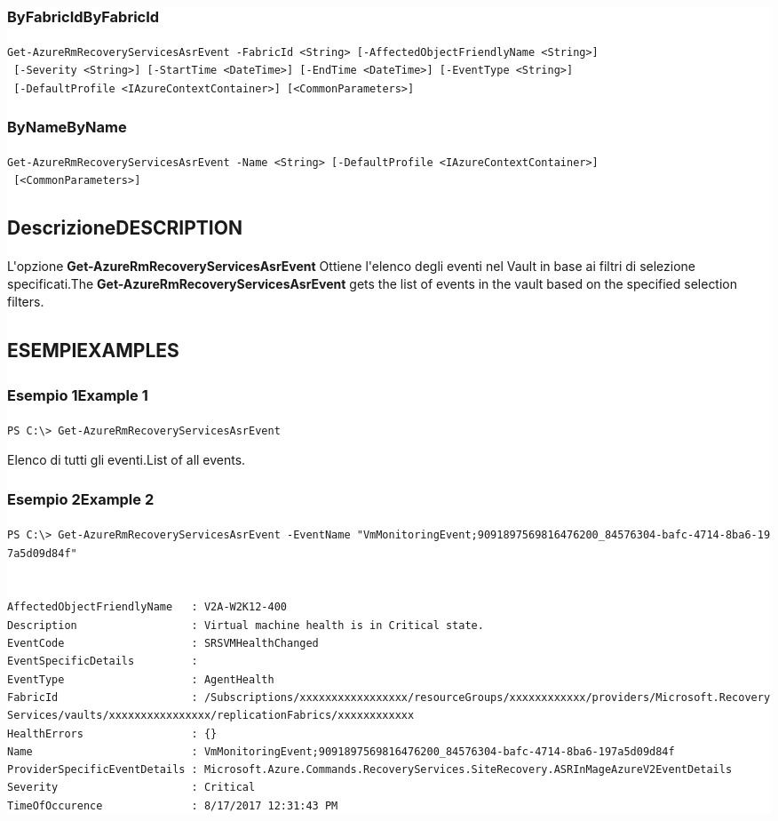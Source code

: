 ### <span data-ttu-id="5dbcf-107">ByFabricId</span><span class="sxs-lookup"><span data-stu-id="5dbcf-107">ByFabricId</span></span>
```
Get-AzureRmRecoveryServicesAsrEvent -FabricId <String> [-AffectedObjectFriendlyName <String>]
 [-Severity <String>] [-StartTime <DateTime>] [-EndTime <DateTime>] [-EventType <String>]
 [-DefaultProfile <IAzureContextContainer>] [<CommonParameters>]
```

### <span data-ttu-id="5dbcf-108">ByName</span><span class="sxs-lookup"><span data-stu-id="5dbcf-108">ByName</span></span>
```
Get-AzureRmRecoveryServicesAsrEvent -Name <String> [-DefaultProfile <IAzureContextContainer>]
 [<CommonParameters>]
```

## <span data-ttu-id="5dbcf-109">Descrizione</span><span class="sxs-lookup"><span data-stu-id="5dbcf-109">DESCRIPTION</span></span>
<span data-ttu-id="5dbcf-110">L'opzione **Get-AzureRmRecoveryServicesAsrEvent** Ottiene l'elenco degli eventi nel Vault in base ai filtri di selezione specificati.</span><span class="sxs-lookup"><span data-stu-id="5dbcf-110">The **Get-AzureRmRecoveryServicesAsrEvent** gets the list of events in the vault based on the specified selection filters.</span></span>

## <span data-ttu-id="5dbcf-111">ESEMPI</span><span class="sxs-lookup"><span data-stu-id="5dbcf-111">EXAMPLES</span></span>

### <span data-ttu-id="5dbcf-112">Esempio 1</span><span class="sxs-lookup"><span data-stu-id="5dbcf-112">Example 1</span></span>
```
PS C:\> Get-AzureRmRecoveryServicesAsrEvent
```

<span data-ttu-id="5dbcf-113">Elenco di tutti gli eventi.</span><span class="sxs-lookup"><span data-stu-id="5dbcf-113">List of all events.</span></span>

### <span data-ttu-id="5dbcf-114">Esempio 2</span><span class="sxs-lookup"><span data-stu-id="5dbcf-114">Example 2</span></span>
```
PS C:\> Get-AzureRmRecoveryServicesAsrEvent -EventName "VmMonitoringEvent;9091897569816476200_84576304-bafc-4714-8ba6-197a5d09d84f"


AffectedObjectFriendlyName   : V2A-W2K12-400
Description                  : Virtual machine health is in Critical state.
EventCode                    : SRSVMHealthChanged
EventSpecificDetails         :
EventType                    : AgentHealth
FabricId                     : /Subscriptions/xxxxxxxxxxxxxxxxx/resourceGroups/xxxxxxxxxxxx/providers/Microsoft.RecoveryServices/vaults/xxxxxxxxxxxxxxxx/replicationFabrics/xxxxxxxxxxxx
HealthErrors                 : {}
Name                         : VmMonitoringEvent;9091897569816476200_84576304-bafc-4714-8ba6-197a5d09d84f
ProviderSpecificEventDetails : Microsoft.Azure.Commands.RecoveryServices.SiteRecovery.ASRInMageAzureV2EventDetails
Severity                     : Critical
TimeOfOccurence              : 8/17/2017 12:31:43 PM
```
